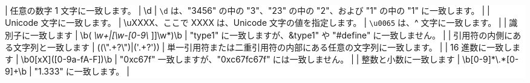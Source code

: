 |                                                                                                             任意の数字 1 文字に一致します。                                                                                                             |                                                         \d                                                         |                                                `\d` は、"3456" の中の "3"、"23" の中の "2"、および "1" の中の "1" に一致します。                                                |
|                                                                                                              Unicode 文字に一致します。                                                                                                              |                              \uXXXX、ここで XXXX は、Unicode 文字の値を指定します。                              |                                                            `\u0065` は、^ 文字に一致します。                                                            |
|                                                                                                                 識別子に一致します                                                                                                                 |                                         \b( *\w+&#124;[\w-[0-9\\* ]]\w\*)\b                                          |                                                       "type1" に一致しますが、&type1" や "#define" に一致しません。                                                       |
|                                                                                                            引用符の内側にある文字列と一致します                                                                                                             |                                             ((\\".+?\\")&#124;('.+?'))                                             |                                                    単一引用符または二重引用符の内部にある任意の文字列に一致します。                                                     |
|                                                                                                             16 進数に一致します                                                                                                              |                                              \b0[xX]([0-9a-fA-F]\)\b                                               |                                                          "0xc67f" 一致しますが、"0xc67fc67f" には一致しません。                                                           |
|                                                                                                             整数と小数に一致します                                                                                                             |                                               \b[0-9]\*\\.\*[0-9]+\b                                               |                                                                     "1.333" に一致します。                                                                      |
